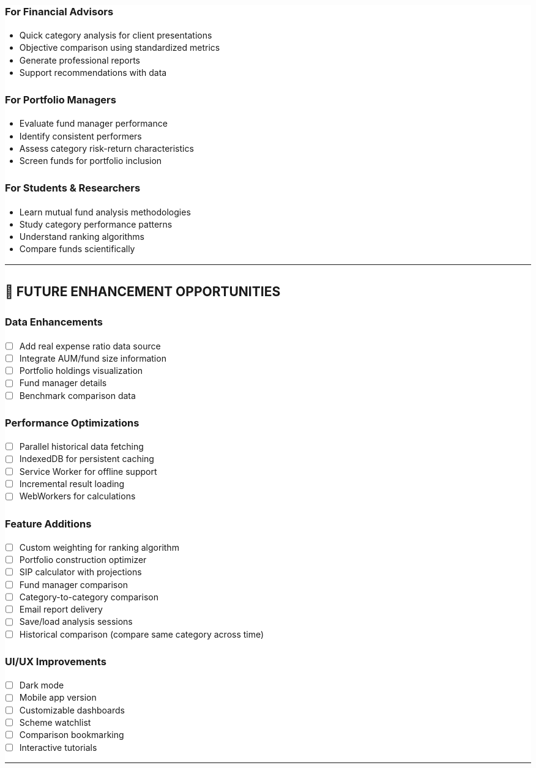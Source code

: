 ### For Financial Advisors
- Quick category analysis for client presentations
- Objective comparison using standardized metrics
- Generate professional reports
- Support recommendations with data

### For Portfolio Managers
- Evaluate fund manager performance
- Identify consistent performers
- Assess category risk-return characteristics
- Screen funds for portfolio inclusion

### For Students & Researchers
- Learn mutual fund analysis methodologies
- Study category performance patterns
- Understand ranking algorithms
- Compare funds scientifically

---

## 🔮 FUTURE ENHANCEMENT OPPORTUNITIES

### Data Enhancements
- [ ] Add real expense ratio data source
- [ ] Integrate AUM/fund size information
- [ ] Portfolio holdings visualization
- [ ] Fund manager details
- [ ] Benchmark comparison data

### Performance Optimizations
- [ ] Parallel historical data fetching
- [ ] IndexedDB for persistent caching
- [ ] Service Worker for offline support
- [ ] Incremental result loading
- [ ] WebWorkers for calculations

### Feature Additions
- [ ] Custom weighting for ranking algorithm
- [ ] Portfolio construction optimizer
- [ ] SIP calculator with projections
- [ ] Fund manager comparison
- [ ] Category-to-category comparison
- [ ] Email report delivery
- [ ] Save/load analysis sessions
- [ ] Historical comparison (compare same category across time)

### UI/UX Improvements
- [ ] Dark mode
- [ ] Mobile app version
- [ ] Customizable dashboards
- [ ] Scheme watchlist
- [ ] Comparison bookmarking
- [ ] Interactive tutorials

---